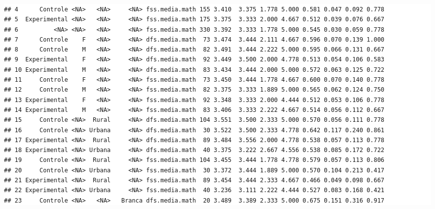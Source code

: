     ## 4      Controle <NA>   <NA>     <NA> fss.media.math 155 3.410  3.375 1.778 5.000 0.581 0.047 0.092 0.778
    ## 5  Experimental <NA>   <NA>     <NA> fss.media.math 175 3.375  3.333 2.000 4.667 0.512 0.039 0.076 0.667
    ## 6          <NA> <NA>   <NA>     <NA> fss.media.math 330 3.392  3.333 1.778 5.000 0.545 0.030 0.059 0.778
    ## 7      Controle    F   <NA>     <NA> dfs.media.math  73 3.474  3.444 2.111 4.667 0.596 0.070 0.139 1.000
    ## 8      Controle    M   <NA>     <NA> dfs.media.math  82 3.491  3.444 2.222 5.000 0.595 0.066 0.131 0.667
    ## 9  Experimental    F   <NA>     <NA> dfs.media.math  92 3.449  3.500 2.000 4.778 0.513 0.054 0.106 0.583
    ## 10 Experimental    M   <NA>     <NA> dfs.media.math  83 3.434  3.444 2.000 5.000 0.572 0.063 0.125 0.722
    ## 11     Controle    F   <NA>     <NA> fss.media.math  73 3.450  3.444 1.778 4.667 0.600 0.070 0.140 0.778
    ## 12     Controle    M   <NA>     <NA> fss.media.math  82 3.375  3.333 1.889 5.000 0.565 0.062 0.124 0.750
    ## 13 Experimental    F   <NA>     <NA> fss.media.math  92 3.348  3.333 2.000 4.444 0.512 0.053 0.106 0.778
    ## 14 Experimental    M   <NA>     <NA> fss.media.math  83 3.406  3.333 2.222 4.667 0.514 0.056 0.112 0.667
    ## 15     Controle <NA>  Rural     <NA> dfs.media.math 104 3.551  3.500 2.333 5.000 0.570 0.056 0.111 0.778
    ## 16     Controle <NA> Urbana     <NA> dfs.media.math  30 3.522  3.500 2.333 4.778 0.642 0.117 0.240 0.861
    ## 17 Experimental <NA>  Rural     <NA> dfs.media.math  89 3.484  3.556 2.000 4.778 0.538 0.057 0.113 0.778
    ## 18 Experimental <NA> Urbana     <NA> dfs.media.math  40 3.375  3.222 2.667 4.556 0.538 0.085 0.172 0.722
    ## 19     Controle <NA>  Rural     <NA> fss.media.math 104 3.455  3.444 1.778 4.778 0.579 0.057 0.113 0.806
    ## 20     Controle <NA> Urbana     <NA> fss.media.math  30 3.372  3.444 1.889 5.000 0.570 0.104 0.213 0.417
    ## 21 Experimental <NA>  Rural     <NA> fss.media.math  89 3.454  3.444 2.333 4.667 0.466 0.049 0.098 0.667
    ## 22 Experimental <NA> Urbana     <NA> fss.media.math  40 3.236  3.111 2.222 4.444 0.527 0.083 0.168 0.421
    ## 23     Controle <NA>   <NA>   Branca dfs.media.math  20 3.489  3.389 2.333 5.000 0.675 0.151 0.316 0.917